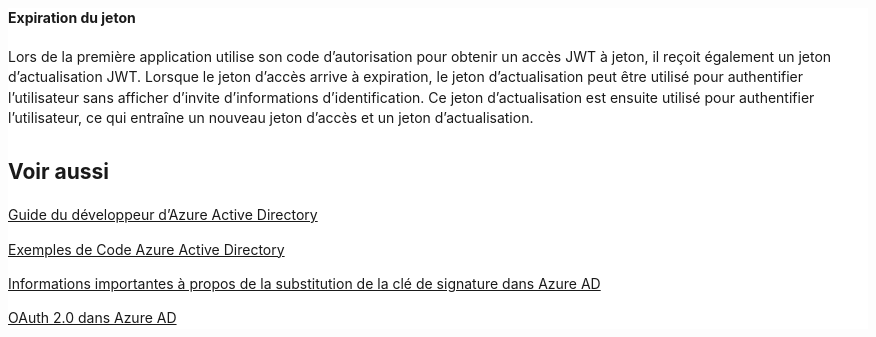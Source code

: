 #### <a name="token-expiration"></a>Expiration du jeton

Lors de la première application utilise son code d’autorisation pour obtenir un accès JWT à jeton, il reçoit également un jeton d’actualisation JWT. Lorsque le jeton d’accès arrive à expiration, le jeton d’actualisation peut être utilisé pour authentifier l’utilisateur sans afficher d’invite d’informations d’identification. Ce jeton d’actualisation est ensuite utilisé pour authentifier l’utilisateur, ce qui entraîne un nouveau jeton d’accès et un jeton d’actualisation.

## <a name="see-also"></a>Voir aussi

[Guide du développeur d’Azure Active Directory](active-directory-developers-guide.md)

[Exemples de Code Azure Active Directory](active-directory-code-samples.md)

[Informations importantes à propos de la substitution de la clé de signature dans Azure AD](active-directory-signing-key-rollover.md)

[OAuth 2.0 dans Azure AD](https://msdn.microsoft.com/library/azure/dn645545.aspx)
